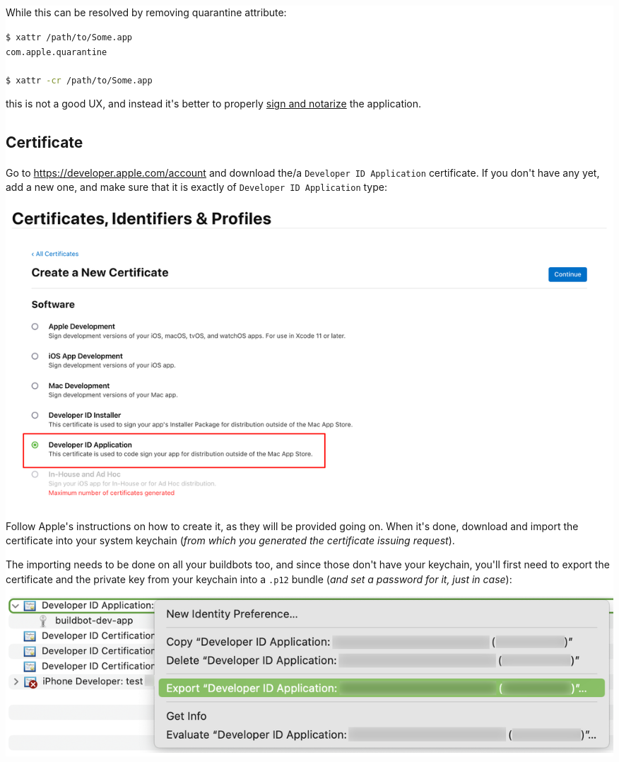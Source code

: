 While this can be resolved by removing quarantine attribute:

``` sh
$ xattr /path/to/Some.app
com.apple.quarantine

$ xattr -cr /path/to/Some.app
```

this is not a good UX, and instead it's better to properly [sign and notarize](https://developer.apple.com/news/?id=10032019a) the application.

## Certificate

Go to <https://developer.apple.com/account> and download the/a `Developer ID Application` certificate. If you don't have any yet, add a new one, and make sure that it is exactly of `Developer ID Application` type:

![](./apple-developer-certificates.png)

Follow Apple's instructions on how to create it, as they will be provided going on. When it's done, download and import the certificate into your system keychain (*from which you generated the certificate issuing request*).

The importing needs to be done on all your buildbots too, and since those don't have your keychain, you'll first need to export the certificate and the private key from your keychain into a `.p12` bundle (*and set a password for it, just in case*):

![](./exporting-certificate.png)
